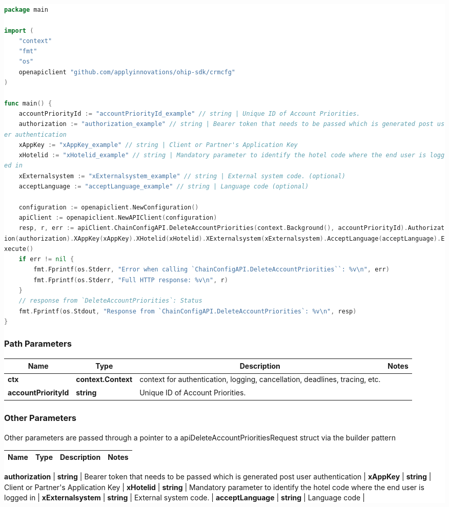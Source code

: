```go
package main

import (
    "context"
    "fmt"
    "os"
    openapiclient "github.com/applyinnovations/ohip-sdk/crmcfg"
)

func main() {
    accountPriorityId := "accountPriorityId_example" // string | Unique ID of Account Priorities.
    authorization := "authorization_example" // string | Bearer token that needs to be passed which is generated post user authentication
    xAppKey := "xAppKey_example" // string | Client or Partner's Application Key
    xHotelid := "xHotelid_example" // string | Mandatory parameter to identify the hotel code where the end user is logged in
    xExternalsystem := "xExternalsystem_example" // string | External system code. (optional)
    acceptLanguage := "acceptLanguage_example" // string | Language code (optional)

    configuration := openapiclient.NewConfiguration()
    apiClient := openapiclient.NewAPIClient(configuration)
    resp, r, err := apiClient.ChainConfigAPI.DeleteAccountPriorities(context.Background(), accountPriorityId).Authorization(authorization).XAppKey(xAppKey).XHotelid(xHotelid).XExternalsystem(xExternalsystem).AcceptLanguage(acceptLanguage).Execute()
    if err != nil {
        fmt.Fprintf(os.Stderr, "Error when calling `ChainConfigAPI.DeleteAccountPriorities``: %v\n", err)
        fmt.Fprintf(os.Stderr, "Full HTTP response: %v\n", r)
    }
    // response from `DeleteAccountPriorities`: Status
    fmt.Fprintf(os.Stdout, "Response from `ChainConfigAPI.DeleteAccountPriorities`: %v\n", resp)
}
```

### Path Parameters


Name | Type | Description  | Notes
------------- | ------------- | ------------- | -------------
**ctx** | **context.Context** | context for authentication, logging, cancellation, deadlines, tracing, etc.
**accountPriorityId** | **string** | Unique ID of Account Priorities. | 

### Other Parameters

Other parameters are passed through a pointer to a apiDeleteAccountPrioritiesRequest struct via the builder pattern


Name | Type | Description  | Notes
------------- | ------------- | ------------- | -------------

 **authorization** | **string** | Bearer token that needs to be passed which is generated post user authentication | 
 **xAppKey** | **string** | Client or Partner&#39;s Application Key | 
 **xHotelid** | **string** | Mandatory parameter to identify the hotel code where the end user is logged in | 
 **xExternalsystem** | **string** | External system code. | 
 **acceptLanguage** | **string** | Language code | 
